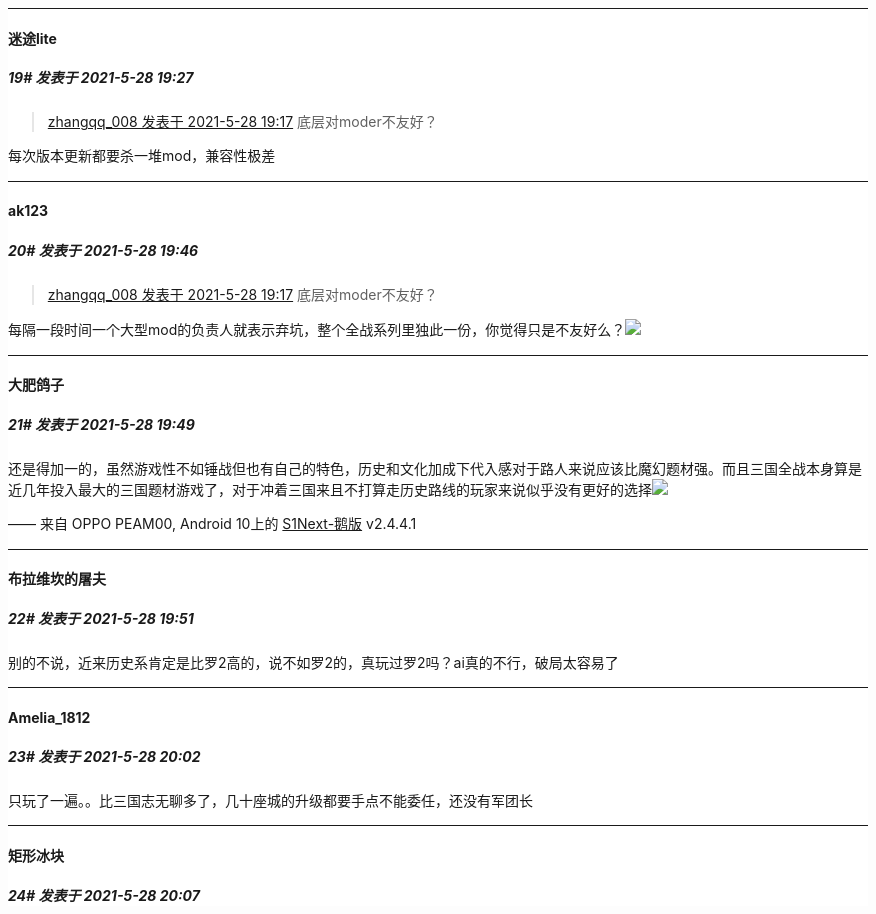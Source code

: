 
*****

####  迷途lite  
##### 19#       发表于 2021-5-28 19:27


<blockquote><a href="httphttps://bbs.saraba1st.com/2b/forum.php?mod=redirect&amp;goto=findpost&amp;pid=51403122&amp;ptid=2006641" target="_blank">zhangqq_008 发表于 2021-5-28 19:17</a>
底层对moder不友好？</blockquote>
每次版本更新都要杀一堆mod，兼容性极差


*****

####  ak123  
##### 20#       发表于 2021-5-28 19:46


<blockquote><a href="httphttps://bbs.saraba1st.com/2b/forum.php?mod=redirect&amp;goto=findpost&amp;pid=51403122&amp;ptid=2006641" target="_blank">zhangqq_008 发表于 2021-5-28 19:17</a>
底层对moder不友好？</blockquote>
每隔一段时间一个大型mod的负责人就表示弃坑，整个全战系列里独此一份，你觉得只是不友好么？<img src="https://static.saraba1st.com/image/smiley/face2017/067.png" referrerpolicy="no-referrer">


*****

####  大肥鸽子  
##### 21#       发表于 2021-5-28 19:49


还是得加一的，虽然游戏性不如锤战但也有自己的特色，历史和文化加成下代入感对于路人来说应该比魔幻题材强。而且三国全战本身算是近几年投入最大的三国题材游戏了，对于冲着三国来且不打算走历史路线的玩家来说似乎没有更好的选择<img src="https://static.saraba1st.com/image/smiley/face2017/067.png" referrerpolicy="no-referrer">

—— 来自 OPPO PEAM00, Android 10上的 [S1Next-鹅版](https://github.com/ykrank/S1-Next/releases) v2.4.4.1


*****

####  布拉维坎的屠夫  
##### 22#       发表于 2021-5-28 19:51


别的不说，近来历史系肯定是比罗2高的，说不如罗2的，真玩过罗2吗？ai真的不行，破局太容易了


*****

####  Amelia_1812  
##### 23#       发表于 2021-5-28 20:02


只玩了一遍。。比三国志无聊多了，几十座城的升级都要手点不能委任，还没有军团长


*****

####  矩形冰块  
##### 24#       发表于 2021-5-28 20:07
